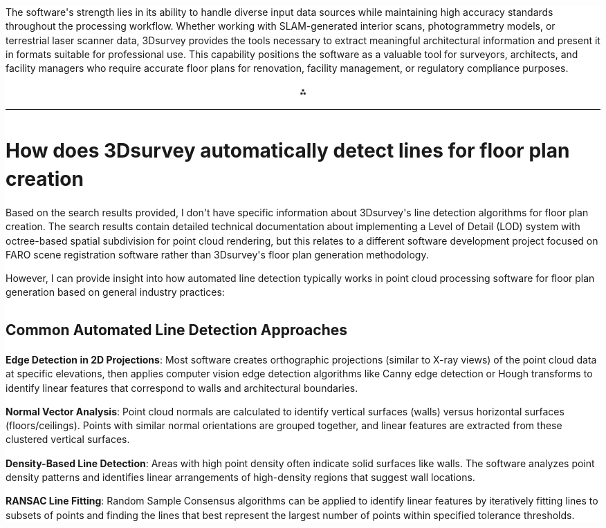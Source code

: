 The software's strength lies in its ability to handle diverse input data sources while maintaining high accuracy standards throughout the processing workflow. Whether working with SLAM-generated interior scans, photogrammetry models, or terrestrial laser scanner data, 3Dsurvey provides the tools necessary to extract meaningful architectural information and present it in formats suitable for professional use. This capability positions the software as a valuable tool for surveyors, architects, and facility managers who require accurate floor plans for renovation, facility management, or regulatory compliance purposes.

<div style="text-align: center">⁂</div>

[^1_1]: https://3dsurvey.si/products/3dsurvey/scan/

[^1_2]: https://www.youtube.com/watch?v=8MURsBI1kOo

[^1_3]: https://www.youtube.com/watch?v=smoC1Snua_s

[^1_4]: https://www.reddit.com/r/3DScanning/comments/jxc4kh/accurate_floor_plan_generation_revit_model/

[^1_5]: https://3dsurvey.si/whats-new-in-3dsurvey-3-1-2/

[^1_6]: https://help.archlinexp.com/hc/en-us/articles/20856004418449-From-raster-to-BIM-Converting-floor-plans-to-3D-models

[^1_7]: https://www.3dflow.net/zephyr-doc/en/ToolsLinesExtraction1.html

[^1_8]: https://www.geoweeknews.com/sponsored/get-the-most-out-of-photogrammetry-data-with-3dsurvey-s-all-in-one-solution

[^1_9]: https://www.youtube.com/watch?v=Q7dNhwkisD8

[^1_10]: https://3dsurvey.si/floor-plan-extraction-with-automated-line-detection/

[^1_11]: https://www.youtube.com/watch?v=nlSEPZ4I784

[^1_12]: https://www.youtube.com/watch?v=rCqET5XOcC8

[^1_13]: https://3dsurvey.us/index.php/features/

[^1_14]: https://www.geobusinessshow.com/sessions/automatic-floor-plan-generation-from-point-cloud-data/

[^1_15]: https://download.3dsurvey.si/documents/3Dsurvey_User-manual_v2-7-0.pdf

[^1_16]: https://www.site3d.co.uk/help/file-save-as-dxf.htm

[^1_17]: https://www.3dsurvey.es/en/services/3d-topographic-survey-with-scanners-and-drones/

[^1_18]: https://www.youtube.com/user/3Dsurvey

[^1_19]: https://www.youtube.com/watch?v=-yivNNHzGeQ

[^1_20]: https://3dsurvey.si/point-cloud-classification/

[^1_21]: http://download.3dsurvey.si/documents/3Dsurvey_UserManual_2.18.pdf

[^1_22]: https://www.youtube.com/watch?v=J59tcrIQyas


---

# How does 3Dsurvey automatically detect lines for floor plan creation

Based on the search results provided, I don't have specific information about 3Dsurvey's line detection algorithms for floor plan creation. The search results contain detailed technical documentation about implementing a Level of Detail (LOD) system with octree-based spatial subdivision for point cloud rendering, but this relates to a different software development project focused on FARO scene registration software rather than 3Dsurvey's floor plan generation methodology.

However, I can provide insight into how automated line detection typically works in point cloud processing software for floor plan generation based on general industry practices:

## Common Automated Line Detection Approaches

**Edge Detection in 2D Projections**: Most software creates orthographic projections (similar to X-ray views) of the point cloud data at specific elevations, then applies computer vision edge detection algorithms like Canny edge detection or Hough transforms to identify linear features that correspond to walls and architectural boundaries.

**Normal Vector Analysis**: Point cloud normals are calculated to identify vertical surfaces (walls) versus horizontal surfaces (floors/ceilings). Points with similar normal orientations are grouped together, and linear features are extracted from these clustered vertical surfaces.

**Density-Based Line Detection**: Areas with high point density often indicate solid surfaces like walls. The software analyzes point density patterns and identifies linear arrangements of high-density regions that suggest wall locations.

**RANSAC Line Fitting**: Random Sample Consensus algorithms can be applied to identify linear features by iteratively fitting lines to subsets of points and finding the lines that best represent the largest number of points within specified tolerance thresholds.


[^2_1]: paste.txt
[^3_1]: paste.txt
[^3_2]: https://community.esri.com/t5/arcgis-indoors-blog/preparing-to-generate-floor-plans-from-point/ba-p/1565732
[^3_3]: https://www.reddit.com/r/computervision/comments/16vc5am/point_cloud_alignment_techniques_for_clouds_with/
[^3_4]: https://www.youtube.com/watch?v=3pjCWuTLLrQ
[^3_5]: https://pro.arcgis.com/en/pro-app/3.4/help/data/indoors/generate-floor-plans-from-point-clouds.htm
[^3_6]: https://forums.autodesk.com/t5/recap-ideas/point-cloud-alignment/idi-p/6346962
[^3_7]: https://help.holobuilder.com/en/articles/9675034-align-a-sheet-to-a-point-cloud
[^3_8]: https://www.thinkautonomous.ai/blog/point-cloud-registration/
[^3_9]: https://www.youtube.com/watch?v=Epq639-Rh1g
[^3_10]: https://www.sciencedirect.com/science/article/abs/pii/S0926580524005326
[^3_11]: https://paperswithcode.com/task/point-cloud-registration
[^4_1]: paste.txt
[^4_2]: http://open3d.org/docs/release/tutorial/geometry/octree.html
[^4_3]: https://www2.csc.liv.ac.uk/~bsc/resources/NOctoSLAM-Fast-Octree-Surface-Normal-Mapping-and-Registration.pdf
[^4_4]: https://pcl.readthedocs.io/projects/tutorials/en/latest/octree.html
[^4_5]: https://isprs-annals.copernicus.org/articles/I-3/105/2012/
[^4_6]: https://cesium.com/blog/2017/04/04/spatial-subdivision-in-practice/
[^4_7]: https://pdfs.semanticscholar.org/69f6/aaec1185b05a3a6f759f141e4e83016c0e88.pdf
[^4_8]: https://www.mdpi.com/1424-8220/18/12/4398
[^4_9]: https://diglib.eg.org/bitstreams/4e298ef2-bf9b-4ae2-8432-5ca97cfbd9b7/download
[^4_10]: https://www.open3d.org/docs/latest/tutorial/geometry/octree.html
[^4_11]: https://en.wikipedia.org/wiki/Octree
[^5_1]: paste.txt
[^5_2]: https://isprs-annals.copernicus.org/articles/X-1-W1-2023/597/2023/
[^5_3]: https://www.frontiersin.org/journals/physics/articles/10.3389/fphy.2022.1026517/full
[^5_4]: https://openaccess.thecvf.com/content_ICCV_2017/papers/Park_Colored_Point_Cloud_ICCV_2017_paper.pdf
[^5_5]: https://pmc.ncbi.nlm.nih.gov/articles/PMC7571251/
[^5_6]: https://sensors.myu-group.co.jp/sm_pdf/SM2264.pdf
[^5_7]: https://community.pix4d.com/t/feature-request-point-cloud-colouring-by-intensity/18347
[^5_8]: https://docs.bentley.com/LiveContent/web/OpenPlant Support Engineering Help-v14/en/GUID-A7932028-5846-2DA3-8F84-B4A92542993D.html
[^5_9]: https://developers.arcgis.com/javascript/latest/sample-code/layers-pointcloud-color-modulation/
[^5_10]: https://www.nv5geospatialsoftware.com/docs/ColorPointsDSM.html
[^5_11]: https://support.safe.com/hc/en-us/articles/25407550438797-Setting-a-Point-Cloud-s-Color-Components-in-FME
[^6_1]: https://pointclouds.org/documentation/tutorials/octree.html
[^6_2]: https://arxiv.org/abs/2305.03045
[^6_3]: https://pcl.readthedocs.io/projects/tutorials/en/latest/octree.html
[^6_4]: https://www.doc.ic.ac.uk/~sleutene/publications/Vespa_3DV19.pdf
[^6_5]: https://stackoverflow.com/questions/14470507/whats-the-most-storage-efficient-octree-structure-for-reconstruction
[^6_6]: https://pointclouds.org/documentation/tutorials/pcl_vcpkg_windows.html
[^6_7]: https://pcl.readthedocs.io/projects/tutorials/en/master/qt_visualizer.html
[^6_8]: https://pointclouds.org/documentation/tutorials/using_pcl_pcl_config.html
[^6_9]: https://courses.cs.washington.edu/courses/cse571/16au/slides/hornung13auro.pdf
[^6_10]: https://www.hxa.name/articles/content/octree-general-cpp_hxa7241_2005.html
[^6_11]: https://github.com/bertaye/Octree
[^6_12]: https://arxiv.org/abs/2211.10916
[^6_13]: https://www.ridgesolutions.ie/index.php/2019/02/14/pcl-octree-cheat-sheet/
[^6_14]: https://graphics.iiitd.edu.in/wp-content/uploads/2021/08/Dynamic-Deep-Octree-for-High-resolution-Volumetric-Painting-in-Virtual-Reality.pdf
[^6_15]: https://www.reddit.com/r/VoxelGameDev/comments/1di0q3h/trying_to_understand_size_complexity_of_an_octree/
[^6_16]: https://benthamopenarchives.com/contents/pdf/TOAUTOCJ/TOAUTOCJ-7-879.pdf
[^6_17]: https://pointclouds.org/documentation/group__octree.html
[^6_18]: https://mirageoscience-octree-creation-app.readthedocs-hosted.com/en/stable/methodology.html
[^6_19]: https://pcl.readthedocs.io/projects/tutorials/en/master/octree_change.html
[^6_20]: https://arxiv.org/pdf/2307.06345.pdf
[^6_21]: https://stackoverflow.com/questions/5963954/fast-templated-c-octree-implementation
[^6_22]: https://github.com/PointCloudLibrary/pcl/blob/master/test/octree/test_octree.cpp
[^6_23]: https://en.wikipedia.org/wiki/Octree
[^6_24]: https://groups.google.com/g/octomap/c/mqQVoX7k2Uo
[^6_25]: https://developer.nvidia.com/gpugems/gpugems2/part-v-image-oriented-computing/chapter-37-octree-textures-gpu
[^6_26]: https://www.saimm.co.za/Journal/v123n6p309.pdf
[^6_27]: https://sensors.myu-group.co.jp/sm_pdf/SM3156.pdf
[^6_28]: https://vcpkg.link/ports/pcl
[^6_29]: https://forum.qt.io/topic/28329/using-point-cloud-library-pcl-with-qt
[^6_30]: https://escholarship.org/content/qt44p5z0p4/qt44p5z0p4_noSplash_440ef596e24233fa67122b2d0d44e836.pdf?t=ptt2cl
[^6_31]: https://stackoverflow.com/questions/70370922/c-using-sizeof-to-determine-size-of-an-octree
[^6_32]: https://cs.stackexchange.com/questions/77115/what-is-the-minimum-required-storage-for-a-sparse-depth-first-octree
[^6_33]: https://www.cg.tuwien.ac.at/research/publications/2024/herzberger-2024-roh/herzberger-2024-roh-paper.pdf
[^6_34]: https://arxiv.org/abs/2309.04393
[^6_35]: https://www.open3d.org/docs/latest/tutorial/geometry/octree.html
[^6_36]: https://castle-engine.io/vrml_engine_doc/output/xsl/html/section.how_octree_works.html
[^6_37]: https://arxiv.org/abs/2202.06028
[^6_38]: https://stackoverflow.com/questions/69302800/a-question-about-vcpkg-and-pcl-visualization
[^6_39]: https://pointclouds.org/downloads/
[^6_40]: https://github.com/microsoft/vcpkg/issues/23345
[^6_41]: https://askubuntu.com/questions/1134856/how-to-install-pcl-on-ubuntu-18-04
[^6_42]: https://github.com/microsoft/vcpkg/issues/31010